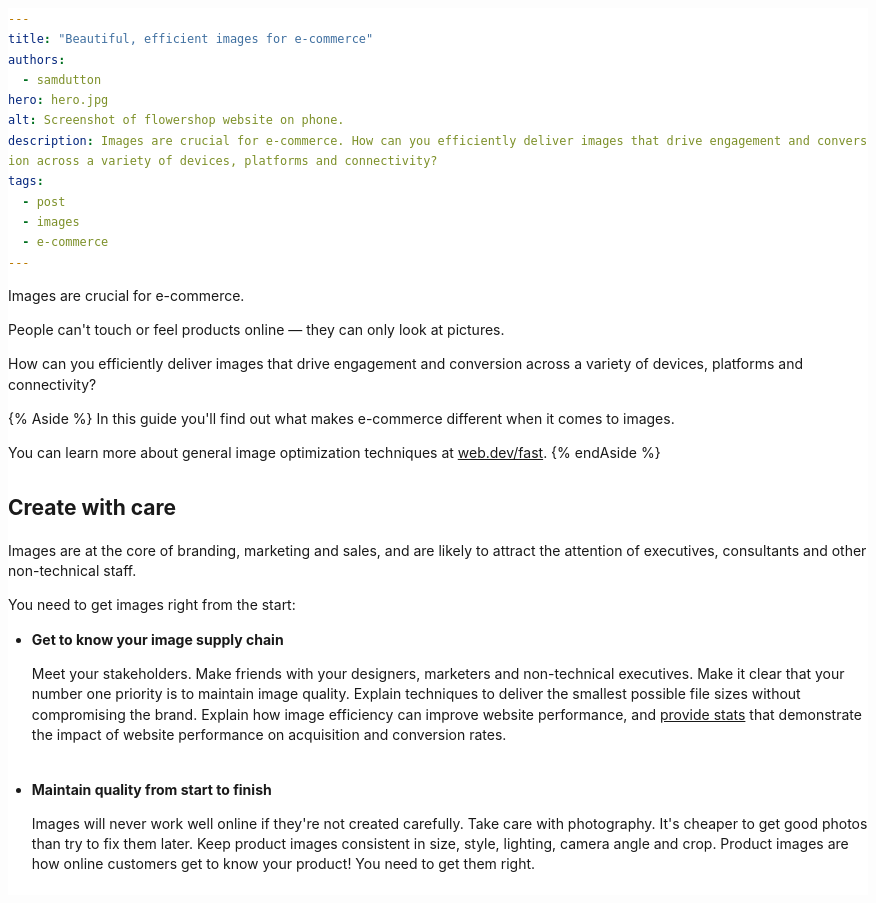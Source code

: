 ```yaml
---
title: "Beautiful, efficient images for e‑commerce"
authors:
  - samdutton
hero: hero.jpg
alt: Screenshot of flowershop website on phone.
description: Images are crucial for e-commerce. How can you efficiently deliver images that drive engagement and conversion across a variety of devices, platforms and connectivity?
tags:
  - post
  - images
  - e-commerce
---
```


Images are crucial for e-commerce.

People can't touch or feel products online — they can only look at pictures.

How can you efficiently deliver images that drive engagement and conversion
across a variety of devices, platforms and connectivity?

{% Aside %}
In this guide you'll find out what makes e-commerce different when it comes
to images.

You can learn more about general image optimization techniques at
[web.dev/fast](https://web.dev/fast).
{% endAside %}


## Create with care

Images are at the core of branding, marketing and sales, and are likely to
attract the attention of executives, consultants and other non-technical staff.

You need to get images right from the start:

+   **Get to know your image supply chain**

    Meet your stakeholders. Make friends with your designers, marketers and
    non-technical executives. Make it clear that your number one priority is to
    maintain image quality. Explain techniques to deliver the smallest possible
    file sizes without compromising the brand. Explain how image efficiency can
    improve website performance, and
    [provide stats](https://www.akamai.com/uk/en/about/news/press/2017-press/akamai-releases-spring-2017-state-of-online-retail-performance-report.jsp)
    that demonstrate the impact of website performance on acquisition and
    conversion rates.
    <br><br>

+   **Maintain quality from start to finish**

    Images will never work well online if they're not created carefully. Take
    care with photography. It's cheaper to get good photos than try to fix them
    later. Keep product images consistent in size, style, lighting, camera
    angle and crop. Product images are how online customers get to know your
    product! You need to get them right.
    <br><br>
